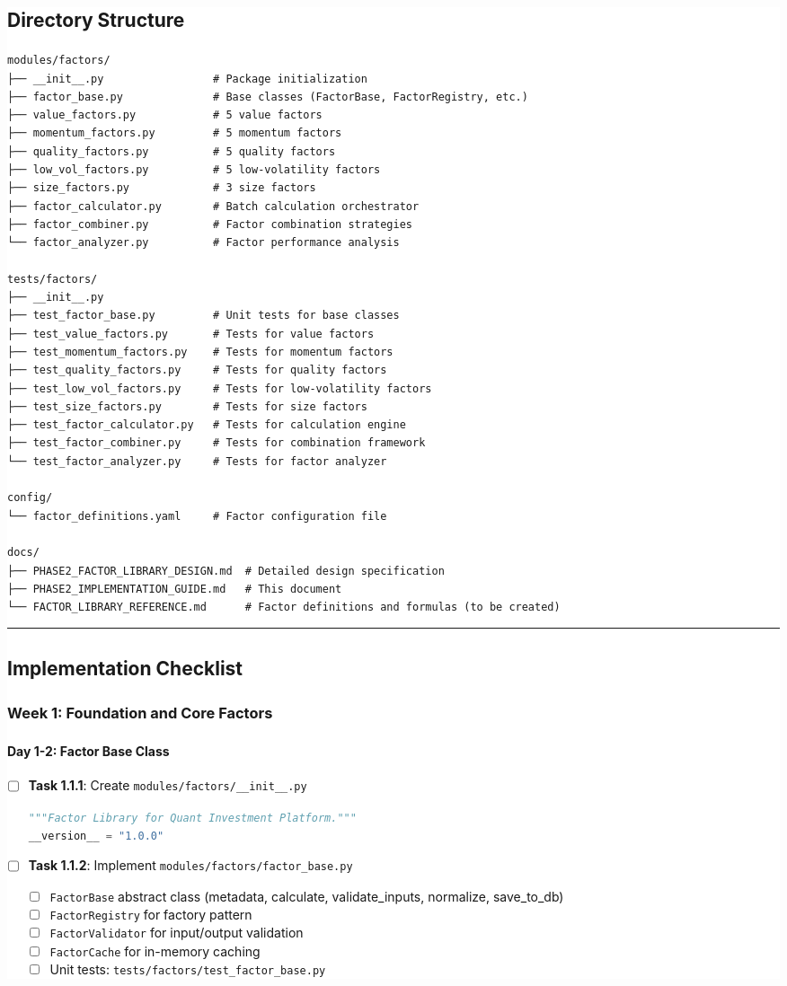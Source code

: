 
## Directory Structure

```
modules/factors/
├── __init__.py                 # Package initialization
├── factor_base.py              # Base classes (FactorBase, FactorRegistry, etc.)
├── value_factors.py            # 5 value factors
├── momentum_factors.py         # 5 momentum factors
├── quality_factors.py          # 5 quality factors
├── low_vol_factors.py          # 5 low-volatility factors
├── size_factors.py             # 3 size factors
├── factor_calculator.py        # Batch calculation orchestrator
├── factor_combiner.py          # Factor combination strategies
└── factor_analyzer.py          # Factor performance analysis

tests/factors/
├── __init__.py
├── test_factor_base.py         # Unit tests for base classes
├── test_value_factors.py       # Tests for value factors
├── test_momentum_factors.py    # Tests for momentum factors
├── test_quality_factors.py     # Tests for quality factors
├── test_low_vol_factors.py     # Tests for low-volatility factors
├── test_size_factors.py        # Tests for size factors
├── test_factor_calculator.py   # Tests for calculation engine
├── test_factor_combiner.py     # Tests for combination framework
└── test_factor_analyzer.py     # Tests for factor analyzer

config/
└── factor_definitions.yaml     # Factor configuration file

docs/
├── PHASE2_FACTOR_LIBRARY_DESIGN.md  # Detailed design specification
├── PHASE2_IMPLEMENTATION_GUIDE.md   # This document
└── FACTOR_LIBRARY_REFERENCE.md      # Factor definitions and formulas (to be created)
```

---

## Implementation Checklist

### Week 1: Foundation and Core Factors

#### Day 1-2: Factor Base Class

- [ ] **Task 1.1.1**: Create `modules/factors/__init__.py`
  ```python
  """Factor Library for Quant Investment Platform."""
  __version__ = "1.0.0"
  ```

- [ ] **Task 1.1.2**: Implement `modules/factors/factor_base.py`
  - [ ] `FactorBase` abstract class (metadata, calculate, validate_inputs, normalize, save_to_db)
  - [ ] `FactorRegistry` for factory pattern
  - [ ] `FactorValidator` for input/output validation
  - [ ] `FactorCache` for in-memory caching
  - [ ] Unit tests: `tests/factors/test_factor_base.py`
